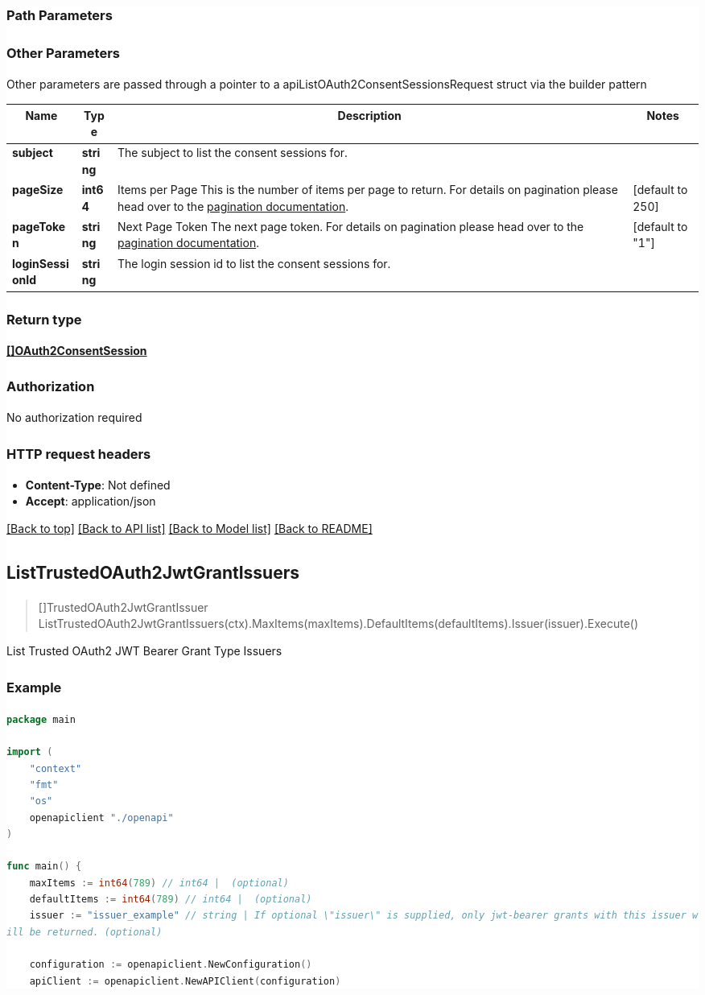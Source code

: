 ### Path Parameters



### Other Parameters

Other parameters are passed through a pointer to a apiListOAuth2ConsentSessionsRequest struct via the builder pattern


Name | Type | Description  | Notes
------------- | ------------- | ------------- | -------------
 **subject** | **string** | The subject to list the consent sessions for. | 
 **pageSize** | **int64** | Items per Page  This is the number of items per page to return. For details on pagination please head over to the [pagination documentation](https://www.ory.sh/docs/ecosystem/api-design#pagination). | [default to 250]
 **pageToken** | **string** | Next Page Token  The next page token. For details on pagination please head over to the [pagination documentation](https://www.ory.sh/docs/ecosystem/api-design#pagination). | [default to &quot;1&quot;]
 **loginSessionId** | **string** | The login session id to list the consent sessions for. | 

### Return type

[**[]OAuth2ConsentSession**](OAuth2ConsentSession.md)

### Authorization

No authorization required

### HTTP request headers

- **Content-Type**: Not defined
- **Accept**: application/json

[[Back to top]](#) [[Back to API list]](../README.md#documentation-for-api-endpoints)
[[Back to Model list]](../README.md#documentation-for-models)
[[Back to README]](../README.md)


## ListTrustedOAuth2JwtGrantIssuers

> []TrustedOAuth2JwtGrantIssuer ListTrustedOAuth2JwtGrantIssuers(ctx).MaxItems(maxItems).DefaultItems(defaultItems).Issuer(issuer).Execute()

List Trusted OAuth2 JWT Bearer Grant Type Issuers



### Example

```go
package main

import (
    "context"
    "fmt"
    "os"
    openapiclient "./openapi"
)

func main() {
    maxItems := int64(789) // int64 |  (optional)
    defaultItems := int64(789) // int64 |  (optional)
    issuer := "issuer_example" // string | If optional \"issuer\" is supplied, only jwt-bearer grants with this issuer will be returned. (optional)

    configuration := openapiclient.NewConfiguration()
    apiClient := openapiclient.NewAPIClient(configuration)
```